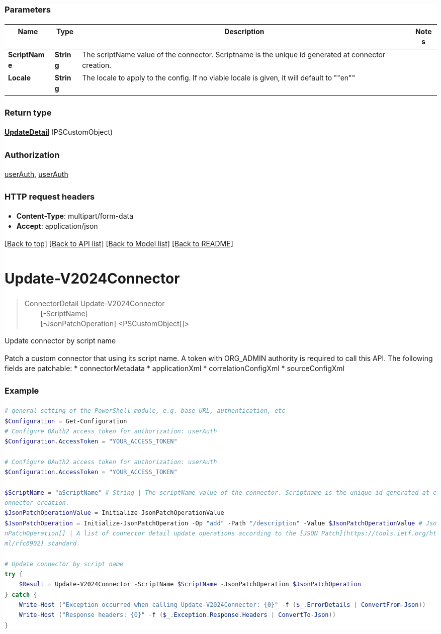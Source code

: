 ### Parameters

Name | Type | Description  | Notes
------------- | ------------- | ------------- | -------------
 **ScriptName** | **String**| The scriptName value of the connector. Scriptname is the unique id generated at connector creation. | 
 **Locale** | **String**| The locale to apply to the config. If no viable locale is given, it will default to &quot;&quot;en&quot;&quot; | 

### Return type

[**UpdateDetail**](UpdateDetail.md) (PSCustomObject)

### Authorization

[userAuth](../README.md#userAuth), [userAuth](../README.md#userAuth)

### HTTP request headers

 - **Content-Type**: multipart/form-data
 - **Accept**: application/json

[[Back to top]](#) [[Back to API list]](../README.md#documentation-for-api-endpoints) [[Back to Model list]](../README.md#documentation-for-models) [[Back to README]](../README.md)

<a id="Update-V2024Connector"></a>
# **Update-V2024Connector**
> ConnectorDetail Update-V2024Connector<br>
> &nbsp;&nbsp;&nbsp;&nbsp;&nbsp;&nbsp;&nbsp;&nbsp;[-ScriptName] <String><br>
> &nbsp;&nbsp;&nbsp;&nbsp;&nbsp;&nbsp;&nbsp;&nbsp;[-JsonPatchOperation] <PSCustomObject[]><br>

Update connector by script name

Patch a custom connector that using its script name. A token with ORG_ADMIN authority is required to call this API. The following fields are patchable: * connectorMetadata * applicationXml * correlationConfigXml * sourceConfigXml

### Example
```powershell
# general setting of the PowerShell module, e.g. base URL, authentication, etc
$Configuration = Get-Configuration
# Configure OAuth2 access token for authorization: userAuth
$Configuration.AccessToken = "YOUR_ACCESS_TOKEN"

# Configure OAuth2 access token for authorization: userAuth
$Configuration.AccessToken = "YOUR_ACCESS_TOKEN"

$ScriptName = "aScriptName" # String | The scriptName value of the connector. Scriptname is the unique id generated at connector creation.
$JsonPatchOperationValue = Initialize-JsonPatchOperationValue 
$JsonPatchOperation = Initialize-JsonPatchOperation -Op "add" -Path "/description" -Value $JsonPatchOperationValue # JsonPatchOperation[] | A list of connector detail update operations according to the [JSON Patch](https://tools.ietf.org/html/rfc6902) standard.

# Update connector by script name
try {
    $Result = Update-V2024Connector -ScriptName $ScriptName -JsonPatchOperation $JsonPatchOperation
} catch {
    Write-Host ("Exception occurred when calling Update-V2024Connector: {0}" -f ($_.ErrorDetails | ConvertFrom-Json))
    Write-Host ("Response headers: {0}" -f ($_.Exception.Response.Headers | ConvertTo-Json))
}
```
